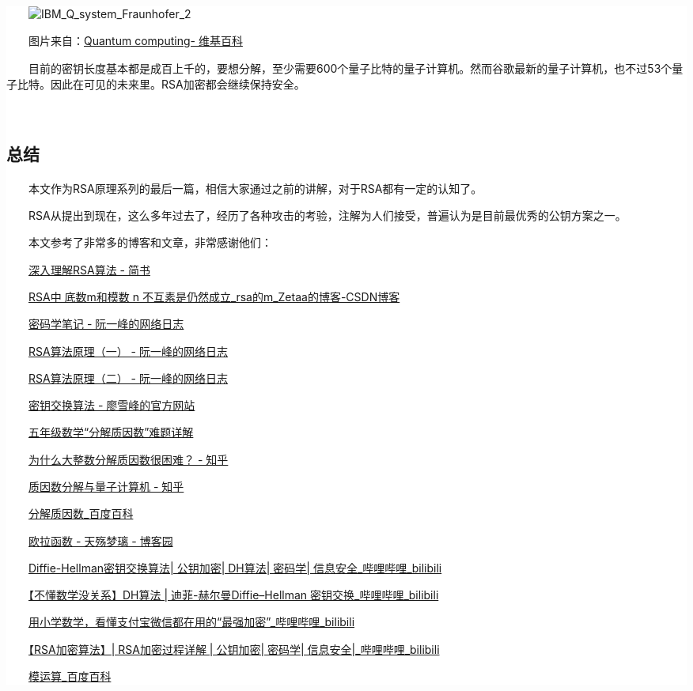 　　​![IBM_Q_system_Fraunhofer_2](assets/IBM_Q_system_Fraunhofer_2-20230314225152-jauzi96.jpg)​

　　图片来自：[Quantum computing- 维基百科](https://en.wikipedia.org/wiki/Quantum_computing)

　　目前的密钥长度基本都是成百上千的，要想分解，至少需要600个量子比特的量子计算机。然而谷歌最新的量子计算机，也不过53个量子比特。因此在可见的未来里。RSA加密都会继续保持安全。

　　‍

## 总结

　　本文作为RSA原理系列的最后一篇，相信大家通过之前的讲解，对于RSA都有一定的认知了。

　　RSA从提出到现在，这么多年过去了，经历了各种攻击的考验，注解为人们接受，普遍认为是目前最优秀的公钥方案之一。

　　本文参考了非常多的博客和文章，非常感谢他们：

　　[深入理解RSA算法 - 简书](https://www.jianshu.com/p/2af68dabd093)

　　[RSA中 底数m和模数 n 不互素是仍然成立_rsa的m_Zetaa的博客-CSDN博客](https://blog.csdn.net/qq_25847123/article/details/103141321)

　　[密码学笔记 - 阮一峰的网络日志](http://www.ruanyifeng.com/blog/2006/12/notes_on_cryptography.html)

　　[RSA算法原理（一） - 阮一峰的网络日志](http://www.ruanyifeng.com/blog/2013/06/rsa_algorithm_part_one.html)

　　[RSA算法原理（二） - 阮一峰的网络日志](http://www.ruanyifeng.com/blog/2013/07/rsa_algorithm_part_two.html)

　　[密钥交换算法 - 廖雪峰的官方网站](https://www.liaoxuefeng.com/wiki/1252599548343744/1304227905273889)

　　[五年级数学“分解质因数”难题详解](https://mp.weixin.qq.com/s?__biz=MzU0NDE2Mjg4NQ==&mid=2247570270&idx=6&sn=2cd2425b9b04f6ac2415eedee24de11b&chksm=fb03c674cc744f62fa56eb2a0dcc00073752bc9050bbe624c1b698017eca5160cdfa60e9cb93&scene=27)

　　[为什么大整数分解质因数很困难？ - 知乎](https://www.zhihu.com/question/324084095)

　　[质因数分解与量子计算机 - 知乎](https://zhuanlan.zhihu.com/p/47093938)

　　[分解质因数_百度百科](https://baike.baidu.com/item/%E5%88%86%E8%A7%A3%E8%B4%A8%E5%9B%A0%E6%95%B0/2253749)

　　[欧拉函数 - 天殇梦璃 - 博客园](https://www.cnblogs.com/candy067/p/11401966.html)

　　[Diffie-Hellman密钥交换算法| 公钥加密| DH算法| 密码学| 信息安全_哔哩哔哩_bilibili](https://www.bilibili.com/video/BV12w411f7c5/?vd_source=75da020020273864e366b53a452c8ad9)

　　[【不懂数学没关系】DH算法 | 迪菲-赫尔曼Diffie–Hellman 密钥交换_哔哩哔哩_bilibili](https://www.bilibili.com/video/BV1sY4y1p78s/?spm_id_from=333.788.recommend_more_video.-1&vd_source=75da020020273864e366b53a452c8ad9)

　　[用小学数学，看懂支付宝微信都在用的“最强加密”_哔哩哔哩_bilibili](https://www.bilibili.com/video/BV1h5411m78h/?spm_id_from=autoNext&vd_source=75da020020273864e366b53a452c8ad9)

　　[【RSA加密算法】| RSA加密过程详解 | 公钥加密| 密码学| 信息安全|_哔哩哔哩_bilibili](https://www.bilibili.com/video/BV1YQ4y1a7n1/?vd_source=75da020020273864e366b53a452c8ad9)

　　[模运算_百度百科](https://baike.baidu.com/item/%E6%A8%A1%E8%BF%90%E7%AE%97/4376110)
